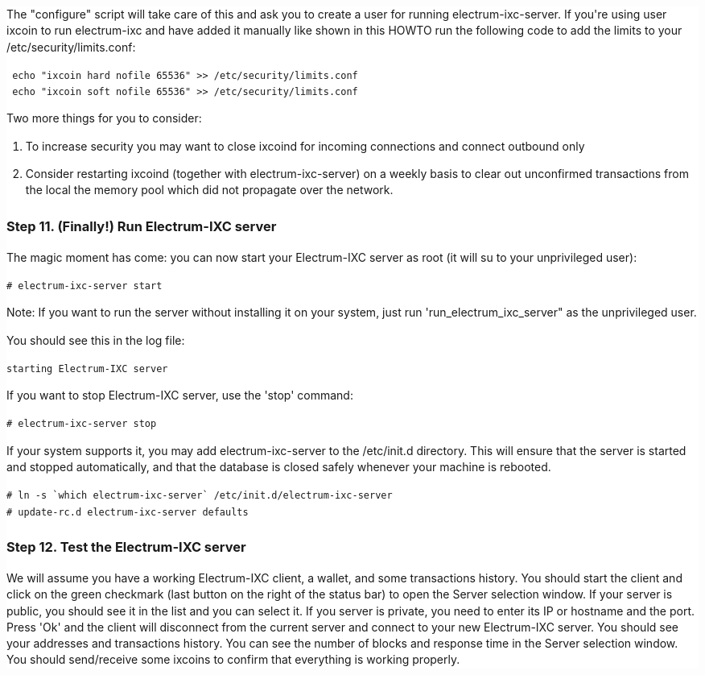 The "configure" script will take care of this and ask you to create a
user for running electrum-ixc-server.
If you're using user ixcoin to run electrum-ixc and have added it manually like shown in this HOWTO run 
the following code to add the limits to your /etc/security/limits.conf:

     echo "ixcoin hard nofile 65536" >> /etc/security/limits.conf
     echo "ixcoin soft nofile 65536" >> /etc/security/limits.conf

Two more things for you to consider:

1. To increase security you may want to close ixcoind for incoming connections and connect outbound only

2. Consider restarting ixcoind (together with electrum-ixc-server) on a weekly basis to clear out unconfirmed
   transactions from the local the memory pool which did not propagate over the network.

### Step 11. (Finally!) Run Electrum-IXC server

The magic moment has come: you can now start your Electrum-IXC server as root (it will su to your unprivileged user):

    # electrum-ixc-server start

Note: If you want to run the server without installing it on your
system, just run 'run_electrum_ixc_server" as the
unprivileged user.

You should see this in the log file:

    starting Electrum-IXC server

If you want to stop Electrum-IXC server, use the 'stop' command:

    # electrum-ixc-server stop


If your system supports it, you may add electrum-ixc-server to the /etc/init.d directory. 
This will ensure that the server is started and stopped automatically, and that the database is closed 
safely whenever your machine is rebooted.

    # ln -s `which electrum-ixc-server` /etc/init.d/electrum-ixc-server
    # update-rc.d electrum-ixc-server defaults

### Step 12. Test the Electrum-IXC server

We will assume you have a working Electrum-IXC client, a wallet, and some
transactions history. You should start the client and click on the green
checkmark (last button on the right of the status bar) to open the Server
selection window. If your server is public, you should see it in the list
and you can select it. If you server is private, you need to enter its IP
or hostname and the port. Press 'Ok' and the client will disconnect from the
current server and connect to your new Electrum-IXC server. You should see your
addresses and transactions history. You can see the number of blocks and
response time in the Server selection window. You should send/receive some
ixcoins to confirm that everything is working properly.
